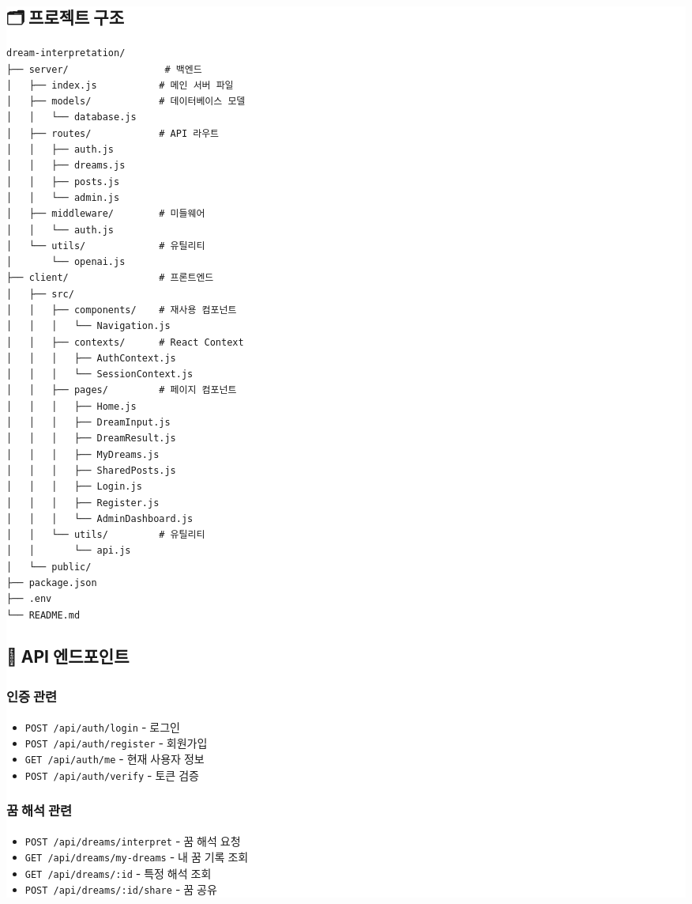 ## 🗂️ 프로젝트 구조

```
dream-interpretation/
├── server/                 # 백엔드
│   ├── index.js           # 메인 서버 파일
│   ├── models/            # 데이터베이스 모델
│   │   └── database.js
│   ├── routes/            # API 라우트
│   │   ├── auth.js
│   │   ├── dreams.js
│   │   ├── posts.js
│   │   └── admin.js
│   ├── middleware/        # 미들웨어
│   │   └── auth.js
│   └── utils/             # 유틸리티
│       └── openai.js
├── client/                # 프론트엔드
│   ├── src/
│   │   ├── components/    # 재사용 컴포넌트
│   │   │   └── Navigation.js
│   │   ├── contexts/      # React Context
│   │   │   ├── AuthContext.js
│   │   │   └── SessionContext.js
│   │   ├── pages/         # 페이지 컴포넌트
│   │   │   ├── Home.js
│   │   │   ├── DreamInput.js
│   │   │   ├── DreamResult.js
│   │   │   ├── MyDreams.js
│   │   │   ├── SharedPosts.js
│   │   │   ├── Login.js
│   │   │   ├── Register.js
│   │   │   └── AdminDashboard.js
│   │   └── utils/         # 유틸리티
│   │       └── api.js
│   └── public/
├── package.json
├── .env
└── README.md
```

## 📖 API 엔드포인트

### 인증 관련
- `POST /api/auth/login` - 로그인
- `POST /api/auth/register` - 회원가입
- `GET /api/auth/me` - 현재 사용자 정보
- `POST /api/auth/verify` - 토큰 검증

### 꿈 해석 관련
- `POST /api/dreams/interpret` - 꿈 해석 요청
- `GET /api/dreams/my-dreams` - 내 꿈 기록 조회
- `GET /api/dreams/:id` - 특정 해석 조회
- `POST /api/dreams/:id/share` - 꿈 공유
